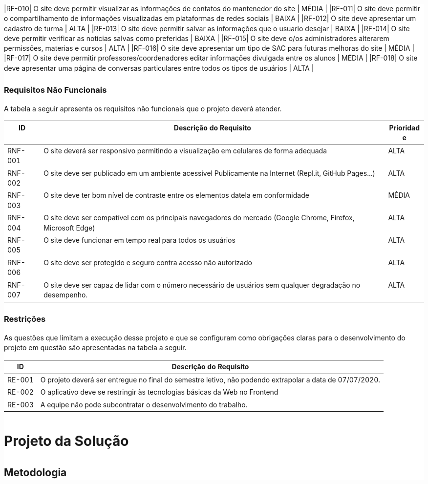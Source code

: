 |RF-010| O site deve permitir visualizar as informações de contatos do mantenedor do site | MÉDIA |
|RF-011| O site deve permitir o compartilhamento de informações visualizadas em plataformas de redes sociais | BAIXA |
|RF-012| O site deve apresentar um cadastro de turma | ALTA |
|RF-013| O site deve permitir salvar as informações que o usuario desejar | BAIXA |
|RF-014| O site deve permitir verificar as notícias salvas como preferidas | BAIXA |
|RF-015| O site deve o/os administradores alterarem permissões, materias e cursos | ALTA |
|RF-016| O site deve apresentar um tipo de SAC para futuras melhoras do site | MÉDIA |
|RF-017| O site deve permitir professores/coordenadores editar informações divulgada entre os alunos | MÉDIA |
|RF-018| O site deve apresentar uma página de conversas particulares entre todos os tipos de usuários | ALTA |

### Requisitos Não Funcionais
A tabela a seguir apresenta os requisitos não funcionais que o projeto deverá atender.

|ID    | Descrição do Requisito  | Prioridade |
|------|-----------------------------------------|----|
|RNF-001| O site deverá ser responsivo permitindo a visualização em celulares de forma adequada | ALTA |
|RNF-002| O site deve ser publicado em um ambiente acessível Publicamente na Internet (Repl.it, GitHub Pages...)| ALTA |
|RNF-003| O site deve ter bom nível de contraste entre os elementos datela em conformidade | MÉDIA |
|RNF-004| O site deve ser compatível com os principais navegadores do mercado (Google Chrome, Firefox, Microsoft Edge) | ALTA |
|RNF-005| O site deve funcionar em tempo real para todos os usuários | ALTA |
|RNF-006| O site deve ser protegido e seguro contra acesso não autorizado | ALTA |
|RNF-007| O site deve ser capaz de lidar com o número necessário de usuários sem qualquer degradação no desempenho.  | ALTA |

### Restrições
As questões que limitam a execução desse projeto e que se configuram como obrigações
claras para o desenvolvimento do projeto em questão são apresentadas na tabela a seguir.

|ID    | Descrição do Requisito  |
|------|-----------------------------------------|
|RE-001| O projeto deverá ser entregue no final do semestre letivo, não podendo extrapolar a data de 07/07/2020.|
|RE-002| O aplicativo deve se restringir às tecnologias básicas da Web no Frontend|
|RE-003| A equipe não pode subcontratar o desenvolvimento do trabalho.|




# Projeto da Solução
  
## Metodologia

